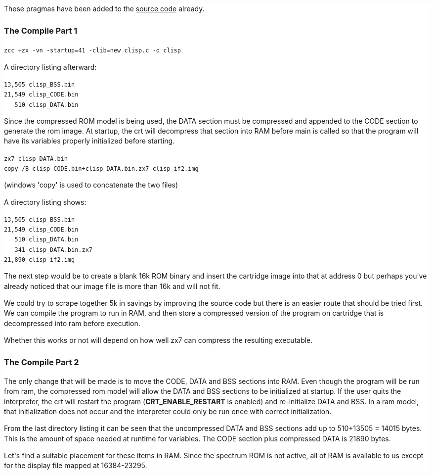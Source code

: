 
These pragmas have been added to the [source code](libnew/examples/clisp/source) already.

### The Compile Part 1

	
	zcc +zx -vn -startup=41 -clib=new clisp.c -o clisp


A directory listing afterward:

	
	13,505 clisp_BSS.bin
	21,549 clisp_CODE.bin
	   510 clisp_DATA.bin


Since the compressed ROM model is being used, the DATA section must be compressed and appended to the CODE section to generate the rom image.  At startup, the crt will decompress that section into RAM before main is called so that the program will have its variables properly initialized before starting.

	
	zx7 clisp_DATA.bin
	copy /B clisp_CODE.bin+clisp_DATA.bin.zx7 clisp_if2.img


(windows 'copy' is used to concatenate the two files)

A directory listing shows:

	
	13,505 clisp_BSS.bin
	21,549 clisp_CODE.bin
	   510 clisp_DATA.bin
	   341 clisp_DATA.bin.zx7
	21,890 clisp_if2.img


The next step would be to create a blank 16k ROM binary and insert the cartridge image into that at address 0 but perhaps you've already noticed that our image file is more than 16k and will not fit.

We could try to scrape together 5k in savings by improving the source code but there is an easier route that should be tried first.  We can compile the program to run in RAM, and then store a compressed version of the program on cartridge that is decompressed into ram before execution.

Whether this works or not will depend on how well zx7 can compress the resulting executable.

### The Compile Part 2

The only change that will be made is to move the CODE, DATA and BSS sections into RAM.  Even though the program will be run from ram, the compressed rom model will allow the DATA and BSS sections to be initialized at startup.  If the user quits the interpreter, the crt will restart the program (**CRT_ENABLE_RESTART** is enabled) and re-initialize DATA and BSS.  In a ram model, that initialization does not occur and the interpreter could only be run once with correct initialization.

From the last directory listing it can be seen that the uncompressed DATA and BSS sections add up to 510+13505 = 14015 bytes.  This is the amount of space needed at runtime for variables.  The CODE section plus compressed DATA is 21890 bytes.

Let's find a suitable placement for these items in RAM.  Since the spectrum ROM is not active, all of RAM is available to us except for the display file mapped at 16384-23295.

